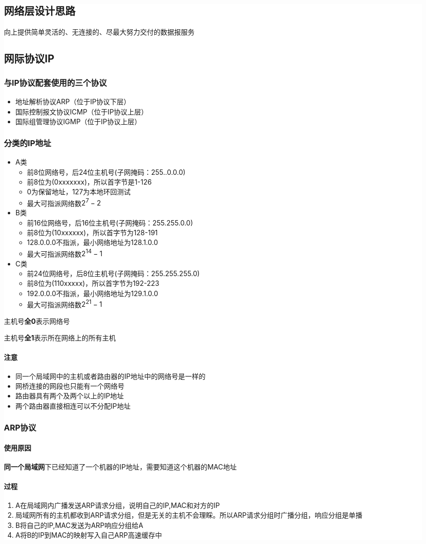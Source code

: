 ## 网络层设计思路

向上提供简单灵活的、无连接的、尽最大努力交付的数据报服务

## 网际协议IP

### 与IP协议配套使用的三个协议

- 地址解析协议ARP（位于IP协议下层）
- 国际控制报文协议ICMP（位于IP协议上层）
- 国际组管理协议IGMP（位于IP协议上层）

### 分类的IP地址

- A类
  - 前8位网络号，后24位主机号(子网掩码：255..0.0.0)
  - 前8位为(0xxxxxxx)，所以首字节是1-126
  - 0为保留地址，127为本地环回测试
  - 最大可指派网络数$2^7-2$
- B类
  - 前16位网络号，后16位主机号(子网掩码：255.255.0.0)
  - 前8位为(10xxxxxx)，所以首字节为128-191
  - 128.0.0.0不指派，最小网络地址为128.1.0.0
  - 最大可指派网络数$2^{14}-1$
- C类
  - 前24位网络号，后8位主机号(子网掩码：255.255.255.0)
  - 前8位为(110xxxxx)，所以首字节为192-223
  - 192.0.0.0不指派，最小网络地址为129.1.0.0
  - 最大可指派网络数$2^{21}-1$

主机号**全0**表示网络号

主机号**全1**表示所在网络上的所有主机

#### 注意

- 同一个局域网中的主机或者路由器的IP地址中的网络号是一样的
- 网桥连接的网段也只能有一个网络号
- 路由器具有两个及两个以上的IP地址
- 两个路由器直接相连可以不分配IP地址

### ARP协议

#### 使用原因

**同一个局域网**下已经知道了一个机器的IP地址，需要知道这个机器的MAC地址

#### 过程

1. A在局域网内广播发送ARP请求分组，说明自己的IP,MAC和对方的IP
2. 局域网所有的主机都收到ARP请求分组，但是无关的主机不会理睬。所以ARP请求分组时广播分组，响应分组是单播
3. B将自己的IP,MAC发送为ARP响应分组给A
4. A将B的IP到MAC的映射写入自己ARP高速缓存中
